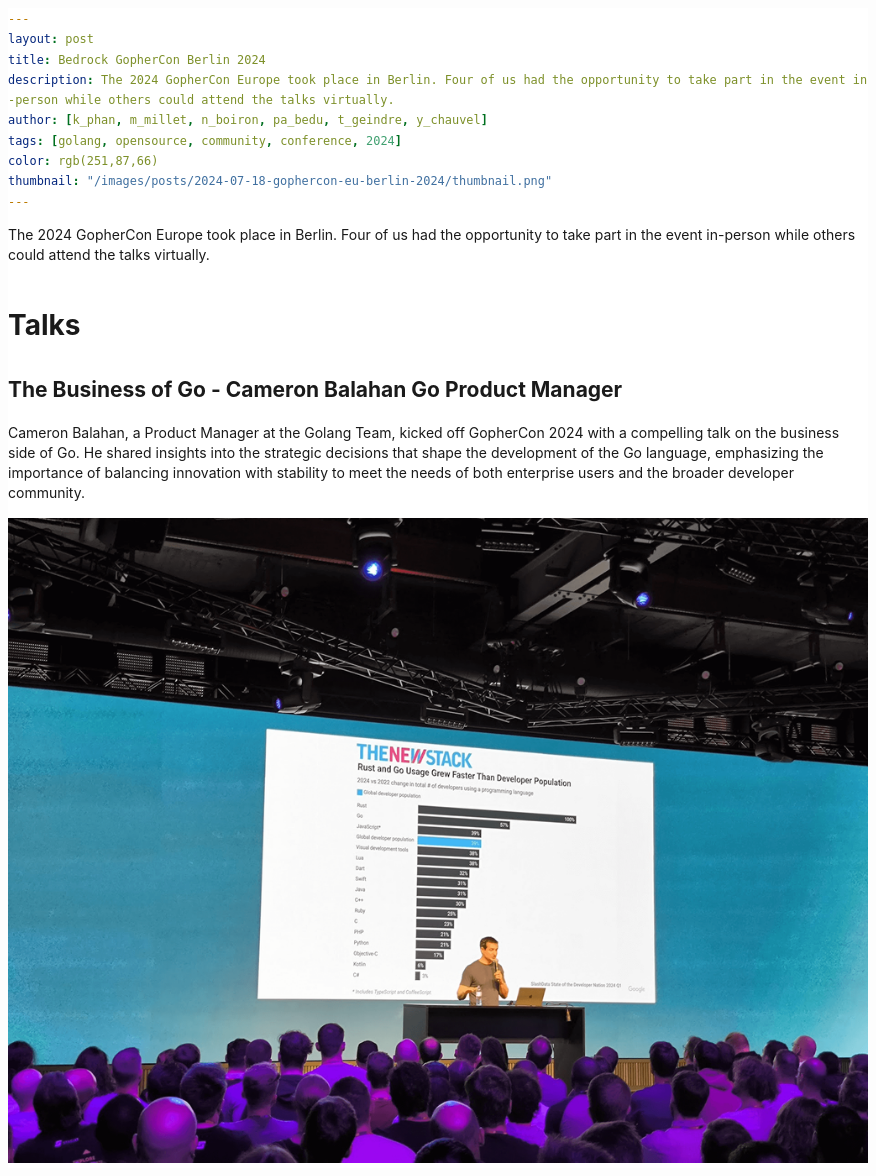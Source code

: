 ```yaml
---
layout: post
title: Bedrock GopherCon Berlin 2024
description: The 2024 GopherCon Europe took place in Berlin. Four of us had the opportunity to take part in the event in-person while others could attend the talks virtually.
author: [k_phan, m_millet, n_boiron, pa_bedu, t_geindre, y_chauvel]
tags: [golang, opensource, community, conference, 2024]
color: rgb(251,87,66)
thumbnail: "/images/posts/2024-07-18-gophercon-eu-berlin-2024/thumbnail.png"
---
```


The 2024 GopherCon Europe took place in Berlin. Four of us had the opportunity to take part in the event in-person while
others could attend the talks virtually.

# Talks

## The Business of Go - Cameron Balahan Go Product Manager

Cameron Balahan, a Product Manager at the Golang Team, kicked off GopherCon 2024 with a compelling talk on the business
side of Go. He shared insights into the strategic decisions that shape the development of the Go language, emphasizing
the importance of balancing innovation with stability to meet the needs of both enterprise users and the broader
developer community.

![Business of Go, developpers stack in 2024](/images/posts/2024-07-18-gophercon-eu-berlin-2024/01-the-business-of-go-01.png)